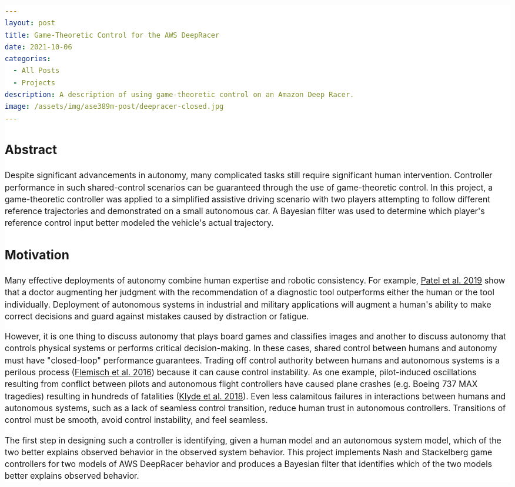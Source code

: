 ```yaml
---
layout: post
title: Game-Theoretic Control for the AWS DeepRacer
date: 2021-10-06
categories:
  - All Posts
  - Projects
description: A description of using game-theoretic control on an Amazon Deep Racer.
image: /assets/img/ase389m-post/deepracer-closed.jpg
---
```


Abstract
--------
Despite significant advancements in autonomy, many complicated tasks still require significant human intervention.
Controller performance in such shared-control scenarios can be guaranteed through the use of game-theoretic control. In this project, a game-theoretic controller was applied to a simplified assistive driving scenario with two players attempting to follow different reference trajectories and demonstrated on a small autonomous car.
A Bayesian filter was used to determine which player's reference control input better modeled the vehicle's actual trajectory.


<p align="center"><iframe width="560" height="315" src="https://www.youtube.com/embed/eQV9_uIy6_w" title="YouTube video player" frameborder="0" allow="accelerometer; autoplay; clipboard-write; encrypted-media; gyroscope; picture-in-picture" allowfullscreen></iframe></p>


Motivation
----------
Many effective deployments of autonomy combine human expertise and robotic consistency. For example, [Patel et al. 2019][patel-2019] show that a doctor augmenting her judgment with the recommendation of a diagnostic tool outperforms either the human or the tool individually. Deployment of autonomous systems in industrial and military applications will augment a human's ability to make correct decisions and guard against mistakes caused by distraction or fatigue.

However, it is one thing to discuss autonomy that plays board games and classifies images and another to discuss autonomy that controls physical systems or performs critical decision-making. In these cases, shared control between humans and autonomy must have "closed-loop" performance guarantees. Trading off control authority between humans and autonomous systems is a perilous process ([Flemisch et al. 2016][flemisch-2016]) because it can cause control instability. As one example, pilot-induced oscillations resulting from conflict between pilots and autonomous flight controllers have caused plane crashes (e.g. Boeing 737 MAX tragedies) resulting in hundreds of fatalities ([Klyde et al. 2018][klyde-2018]). Even less calamitous failures in interactions between humans and autonomous systems, such as a lack of seamless control transition, reduce human trust in autonomous controllers. Transitions of control must be smooth, avoid control instability, and feel seamless.

The first step in designing such a controller is identifying, given a human model and an autonomous system model, which of the two better explains observed behavior in the observed system behavior. This project implements Nash and Stackelberg game controllers for two models of AWS DeepRacer behavior and produces a Bayesian filter that identifies which of the two models better explains observed behavior.


[ben-website]: https://pazvirtual.com
[linearization-derivation]: /assets/files/ase389m-linearized-dynamics-derivation.pdf
[dextriet-and-kolmanovsky-2014]: https://ieeexplore.ieee.org/document/6510524/
[patel-2019]: https://doi.org/10.1038/s41746-019-0189-7
[flemisch-2016]: https://www.sciencedirect.com/science/article/pii/S2405896316320547
[klyde-2018]: https://arc.aiaa.org/doi/abs/10.2514/6.2018-0299